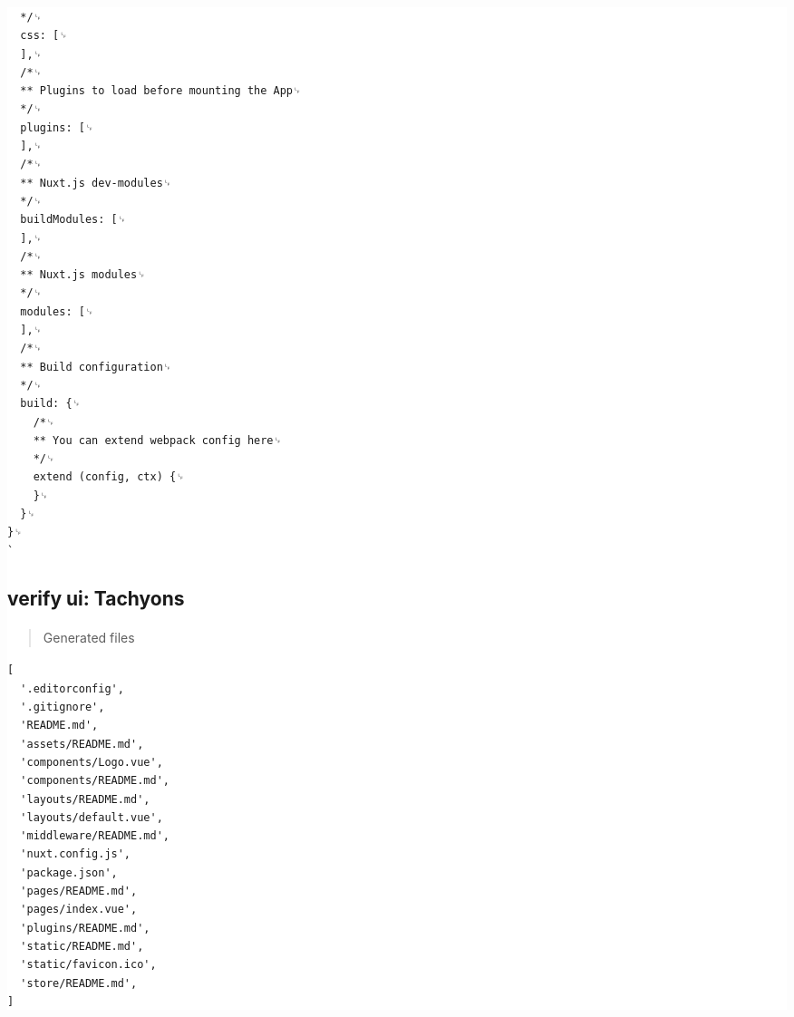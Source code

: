       */␊
      css: [␊
      ],␊
      /*␊
      ** Plugins to load before mounting the App␊
      */␊
      plugins: [␊
      ],␊
      /*␊
      ** Nuxt.js dev-modules␊
      */␊
      buildModules: [␊
      ],␊
      /*␊
      ** Nuxt.js modules␊
      */␊
      modules: [␊
      ],␊
      /*␊
      ** Build configuration␊
      */␊
      build: {␊
        /*␊
        ** You can extend webpack config here␊
        */␊
        extend (config, ctx) {␊
        }␊
      }␊
    }␊
    `

## verify ui: Tachyons

> Generated files

    [
      '.editorconfig',
      '.gitignore',
      'README.md',
      'assets/README.md',
      'components/Logo.vue',
      'components/README.md',
      'layouts/README.md',
      'layouts/default.vue',
      'middleware/README.md',
      'nuxt.config.js',
      'package.json',
      'pages/README.md',
      'pages/index.vue',
      'plugins/README.md',
      'static/README.md',
      'static/favicon.ico',
      'store/README.md',
    ]
